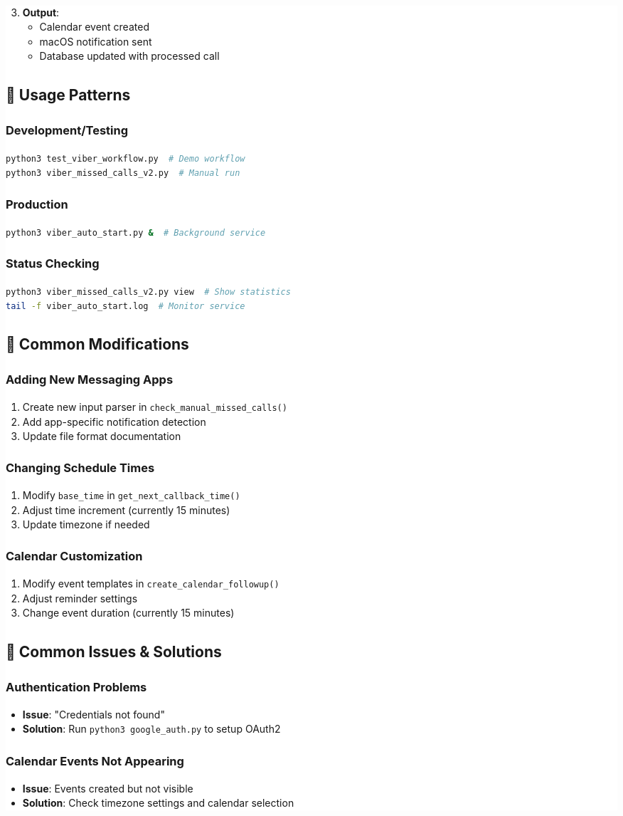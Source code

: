 3. **Output**:
   - Calendar event created
   - macOS notification sent
   - Database updated with processed call

## 🚀 Usage Patterns

### Development/Testing
```bash
python3 test_viber_workflow.py  # Demo workflow
python3 viber_missed_calls_v2.py  # Manual run
```

### Production
```bash
python3 viber_auto_start.py &  # Background service
```

### Status Checking
```bash
python3 viber_missed_calls_v2.py view  # Show statistics
tail -f viber_auto_start.log  # Monitor service
```

## 🔄 Common Modifications

### Adding New Messaging Apps
1. Create new input parser in `check_manual_missed_calls()`
2. Add app-specific notification detection
3. Update file format documentation

### Changing Schedule Times
1. Modify `base_time` in `get_next_callback_time()`
2. Adjust time increment (currently 15 minutes)
3. Update timezone if needed

### Calendar Customization
1. Modify event templates in `create_calendar_followup()`
2. Adjust reminder settings
3. Change event duration (currently 15 minutes)

## 🐛 Common Issues & Solutions

### Authentication Problems
- **Issue**: "Credentials not found"
- **Solution**: Run `python3 google_auth.py` to setup OAuth2

### Calendar Events Not Appearing
- **Issue**: Events created but not visible
- **Solution**: Check timezone settings and calendar selection
